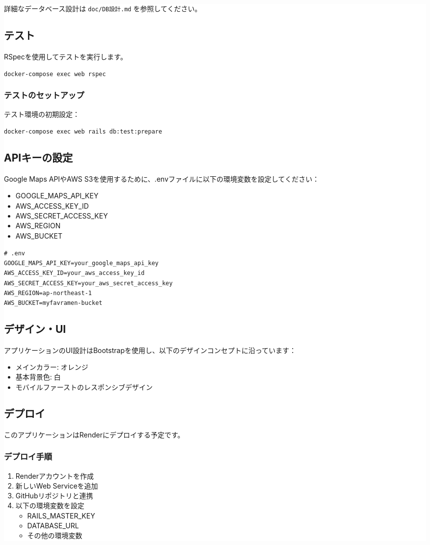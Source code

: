 詳細なデータベース設計は `doc/DB設計.md` を参照してください。

## テスト

RSpecを使用してテストを実行します。
```bash
docker-compose exec web rspec
```

### テストのセットアップ

テスト環境の初期設定：
```bash
docker-compose exec web rails db:test:prepare
```

## APIキーの設定

Google Maps APIやAWS S3を使用するために、.envファイルに以下の環境変数を設定してください：
- GOOGLE_MAPS_API_KEY
- AWS_ACCESS_KEY_ID
- AWS_SECRET_ACCESS_KEY
- AWS_REGION
- AWS_BUCKET

```
# .env
GOOGLE_MAPS_API_KEY=your_google_maps_api_key
AWS_ACCESS_KEY_ID=your_aws_access_key_id
AWS_SECRET_ACCESS_KEY=your_aws_secret_access_key
AWS_REGION=ap-northeast-1
AWS_BUCKET=myfavramen-bucket
```

## デザイン・UI

アプリケーションのUI設計はBootstrapを使用し、以下のデザインコンセプトに沿っています：
- メインカラー: オレンジ
- 基本背景色: 白
- モバイルファーストのレスポンシブデザイン

## デプロイ

このアプリケーションはRenderにデプロイする予定です。

### デプロイ手順

1. Renderアカウントを作成
2. 新しいWeb Serviceを追加
3. GitHubリポジトリと連携
4. 以下の環境変数を設定
   - RAILS_MASTER_KEY
   - DATABASE_URL
   - その他の環境変数

